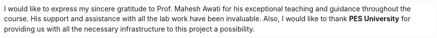 I would like to express my sincere gratitude to Prof. Mahesh Awati for his exceptional teaching and guidance throughout the course. His support and assistance with all the lab work have been invaluable. Also, I would like to thank **PES University** for providing us with all the necessary infrastructure to this project a possibility. 

 
